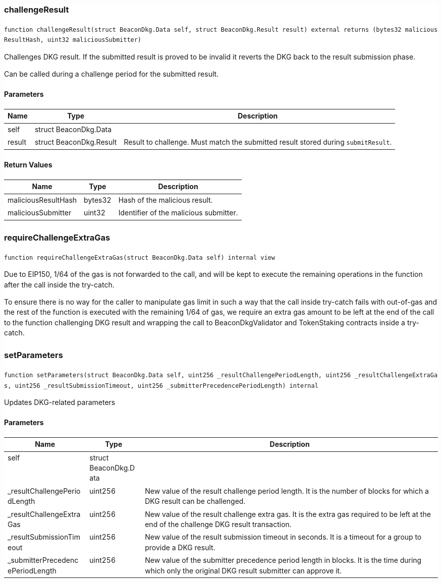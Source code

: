 ### challengeResult

```solidity
function challengeResult(struct BeaconDkg.Data self, struct BeaconDkg.Result result) external returns (bytes32 maliciousResultHash, uint32 maliciousSubmitter)
```

Challenges DKG result. If the submitted result is proved to be invalid it reverts the DKG back to the result submission phase.

Can be called during a challenge period for the submitted result.

#### Parameters

| Name   | Type                    | Description                                                                        |
| ------ | ----------------------- | ---------------------------------------------------------------------------------- |
| self   | struct BeaconDkg.Data   |                                                                                    |
| result | struct BeaconDkg.Result | Result to challenge. Must match the submitted result stored during `submitResult`. |

#### Return Values

| Name                | Type    | Description                            |
| ------------------- | ------- | -------------------------------------- |
| maliciousResultHash | bytes32 | Hash of the malicious result.          |
| maliciousSubmitter  | uint32  | Identifier of the malicious submitter. |

### requireChallengeExtraGas

```solidity
function requireChallengeExtraGas(struct BeaconDkg.Data self) internal view
```

Due to EIP150, 1/64 of the gas is not forwarded to the call, and will be kept to execute the remaining operations in the function after the call inside the try-catch.

To ensure there is no way for the caller to manipulate gas limit in such a way that the call inside try-catch fails with out-of-gas and the rest of the function is executed with the remaining 1/64 of gas, we require an extra gas amount to be left at the end of the call to the function challenging DKG result and wrapping the call to BeaconDkgValidator and TokenStaking contracts inside a try-catch.

### setParameters

```solidity
function setParameters(struct BeaconDkg.Data self, uint256 _resultChallengePeriodLength, uint256 _resultChallengeExtraGas, uint256 _resultSubmissionTimeout, uint256 _submitterPrecedencePeriodLength) internal
```

Updates DKG-related parameters

#### Parameters

| Name                              | Type                  | Description                                                                                                                                       |
| --------------------------------- | --------------------- | ------------------------------------------------------------------------------------------------------------------------------------------------- |
| self                              | struct BeaconDkg.Data |                                                                                                                                                   |
| \_resultChallengePeriodLength     | uint256               | New value of the result challenge period length. It is the number of blocks for which a DKG result can be challenged.                             |
| \_resultChallengeExtraGas         | uint256               | New value of the result challenge extra gas. It is the extra gas required to be left at the end of the challenge DKG result transaction.          |
| \_resultSubmissionTimeout         | uint256               | New value of the result submission timeout in seconds. It is a timeout for a group to provide a DKG result.                                       |
| \_submitterPrecedencePeriodLength | uint256               | New value of the submitter precedence period length in blocks. It is the time during which only the original DKG result submitter can approve it. |
